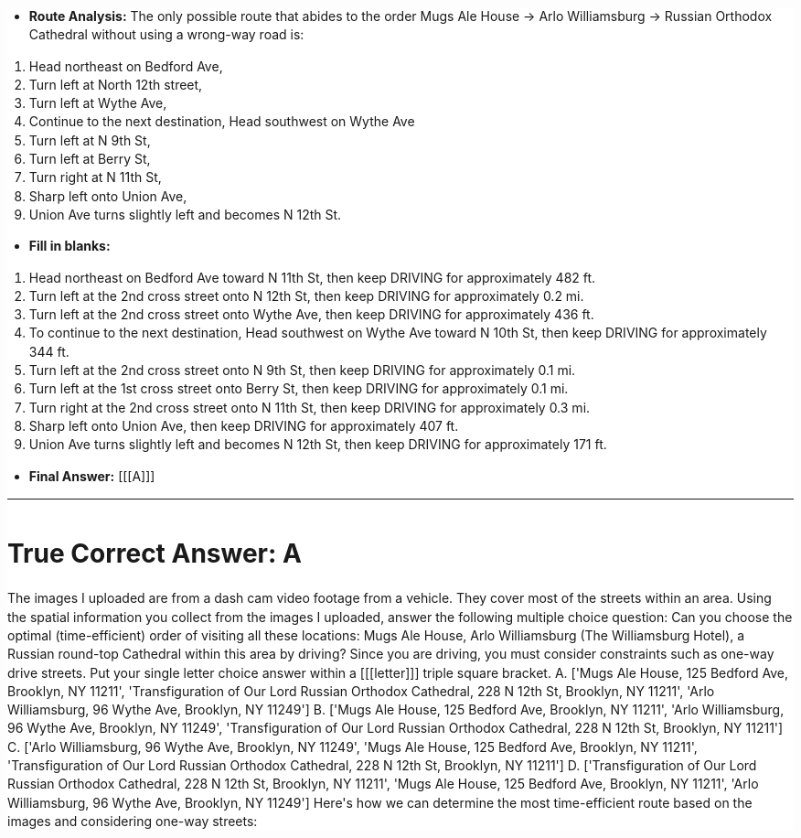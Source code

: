 *   **Route Analysis:** The only possible route that abides to the order Mugs Ale House -> Arlo Williamsburg -> Russian Orthodox Cathedral without using a wrong-way road is:
 

 1. Head northeast on Bedford Ave,
 2. Turn left at North 12th street,
 3. Turn left at Wythe Ave,
 4. Continue to the next destination, Head southwest on Wythe Ave
 5. Turn left at N 9th St,
 6. Turn left at Berry St,
 7. Turn right at N 11th St,
 8. Sharp left onto Union Ave,
 9.  Union Ave turns slightly left and becomes N 12th St.
  

 *   **Fill in blanks:**
 

 1. Head northeast on Bedford Ave toward N 11th St, then keep DRIVING for approximately 482 ft.
 2. Turn left at the 2nd cross street onto N 12th St, then keep DRIVING for approximately 0.2 mi.
 3. Turn left at the 2nd cross street onto Wythe Ave, then keep DRIVING for approximately 436 ft.
 4. To continue to the next destination, Head southwest on Wythe Ave toward N 10th St, then keep DRIVING for approximately 344 ft.
 5. Turn left at the 2nd cross street onto N 9th St, then keep DRIVING for approximately 0.1 mi.
 6. Turn left at the 1st cross street onto Berry St, then keep DRIVING for approximately 0.1 mi.
 7. Turn right at the 2nd cross street onto N 11th St, then keep DRIVING for approximately 0.3 mi.
 8. Sharp left onto Union Ave, then keep DRIVING for approximately 407 ft.
 9. Union Ave turns slightly left and becomes N 12th St, then keep DRIVING for approximately 171 ft.

*   **Final Answer:**
 [[[A]]]

----------
True Correct Answer: A
==========

The images I uploaded are from a dash cam video footage from a vehicle. They cover most of the streets within an area. Using the spatial information you collect from the images I uploaded, answer the following multiple choice question:
Can you choose the optimal (time-efficient) order of visiting all these locations: Mugs Ale House, Arlo Williamsburg (The Williamsburg Hotel), a Russian round-top Cathedral within this area by driving? Since you are driving, you must consider constraints such as one-way drive streets.
Put your single letter choice answer within a [[[letter]]] triple square bracket.
A. ['Mugs Ale House, 125 Bedford Ave, Brooklyn, NY 11211', 'Transfiguration of Our Lord Russian Orthodox Cathedral, 228 N 12th St, Brooklyn, NY 11211', 'Arlo Williamsburg, 96 Wythe Ave, Brooklyn, NY 11249']      B. ['Mugs Ale House, 125 Bedford Ave, Brooklyn, NY 11211', 'Arlo Williamsburg, 96 Wythe Ave, Brooklyn, NY 11249', 'Transfiguration of Our Lord Russian Orthodox Cathedral, 228 N 12th St, Brooklyn, NY 11211']
C. ['Arlo Williamsburg, 96 Wythe Ave, Brooklyn, NY 11249', 'Mugs Ale House, 125 Bedford Ave, Brooklyn, NY 11211', 'Transfiguration of Our Lord Russian Orthodox Cathedral, 228 N 12th St, Brooklyn, NY 11211']      D. ['Transfiguration of Our Lord Russian Orthodox Cathedral, 228 N 12th St, Brooklyn, NY 11211', 'Mugs Ale House, 125 Bedford Ave, Brooklyn, NY 11211', 'Arlo Williamsburg, 96 Wythe Ave, Brooklyn, NY 11249']
Here's how we can determine the most time-efficient route based on the images and considering one-way streets:
